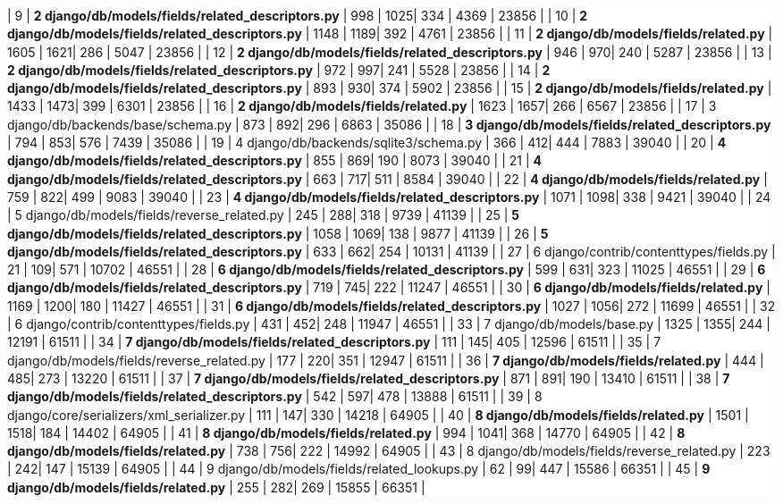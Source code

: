 | 9 | **2 django/db/models/fields/related_descriptors.py** | 998 | 1025| 334 | 4369 | 23856 | 
| 10 | **2 django/db/models/fields/related_descriptors.py** | 1148 | 1189| 392 | 4761 | 23856 | 
| 11 | **2 django/db/models/fields/related.py** | 1605 | 1621| 286 | 5047 | 23856 | 
| 12 | **2 django/db/models/fields/related_descriptors.py** | 946 | 970| 240 | 5287 | 23856 | 
| 13 | **2 django/db/models/fields/related_descriptors.py** | 972 | 997| 241 | 5528 | 23856 | 
| 14 | **2 django/db/models/fields/related_descriptors.py** | 893 | 930| 374 | 5902 | 23856 | 
| 15 | **2 django/db/models/fields/related.py** | 1433 | 1473| 399 | 6301 | 23856 | 
| 16 | **2 django/db/models/fields/related.py** | 1623 | 1657| 266 | 6567 | 23856 | 
| 17 | 3 django/db/backends/base/schema.py | 873 | 892| 296 | 6863 | 35086 | 
| 18 | **3 django/db/models/fields/related_descriptors.py** | 794 | 853| 576 | 7439 | 35086 | 
| 19 | 4 django/db/backends/sqlite3/schema.py | 366 | 412| 444 | 7883 | 39040 | 
| 20 | **4 django/db/models/fields/related_descriptors.py** | 855 | 869| 190 | 8073 | 39040 | 
| 21 | **4 django/db/models/fields/related_descriptors.py** | 663 | 717| 511 | 8584 | 39040 | 
| 22 | **4 django/db/models/fields/related.py** | 759 | 822| 499 | 9083 | 39040 | 
| 23 | **4 django/db/models/fields/related_descriptors.py** | 1071 | 1098| 338 | 9421 | 39040 | 
| 24 | 5 django/db/models/fields/reverse_related.py | 245 | 288| 318 | 9739 | 41139 | 
| 25 | **5 django/db/models/fields/related_descriptors.py** | 1058 | 1069| 138 | 9877 | 41139 | 
| 26 | **5 django/db/models/fields/related_descriptors.py** | 633 | 662| 254 | 10131 | 41139 | 
| 27 | 6 django/contrib/contenttypes/fields.py | 21 | 109| 571 | 10702 | 46551 | 
| 28 | **6 django/db/models/fields/related_descriptors.py** | 599 | 631| 323 | 11025 | 46551 | 
| 29 | **6 django/db/models/fields/related_descriptors.py** | 719 | 745| 222 | 11247 | 46551 | 
| 30 | **6 django/db/models/fields/related.py** | 1169 | 1200| 180 | 11427 | 46551 | 
| 31 | **6 django/db/models/fields/related_descriptors.py** | 1027 | 1056| 272 | 11699 | 46551 | 
| 32 | 6 django/contrib/contenttypes/fields.py | 431 | 452| 248 | 11947 | 46551 | 
| 33 | 7 django/db/models/base.py | 1325 | 1355| 244 | 12191 | 61511 | 
| 34 | **7 django/db/models/fields/related_descriptors.py** | 111 | 145| 405 | 12596 | 61511 | 
| 35 | 7 django/db/models/fields/reverse_related.py | 177 | 220| 351 | 12947 | 61511 | 
| 36 | **7 django/db/models/fields/related.py** | 444 | 485| 273 | 13220 | 61511 | 
| 37 | **7 django/db/models/fields/related_descriptors.py** | 871 | 891| 190 | 13410 | 61511 | 
| 38 | **7 django/db/models/fields/related_descriptors.py** | 542 | 597| 478 | 13888 | 61511 | 
| 39 | 8 django/core/serializers/xml_serializer.py | 111 | 147| 330 | 14218 | 64905 | 
| 40 | **8 django/db/models/fields/related.py** | 1501 | 1518| 184 | 14402 | 64905 | 
| 41 | **8 django/db/models/fields/related.py** | 994 | 1041| 368 | 14770 | 64905 | 
| 42 | **8 django/db/models/fields/related.py** | 738 | 756| 222 | 14992 | 64905 | 
| 43 | 8 django/db/models/fields/reverse_related.py | 223 | 242| 147 | 15139 | 64905 | 
| 44 | 9 django/db/models/fields/related_lookups.py | 62 | 99| 447 | 15586 | 66351 | 
| 45 | **9 django/db/models/fields/related.py** | 255 | 282| 269 | 15855 | 66351 | 